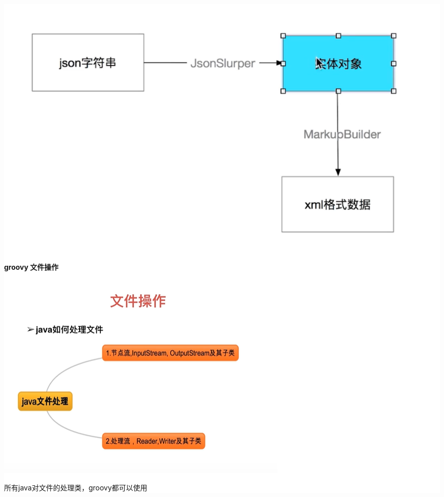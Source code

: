 ![image-20211118172453056](gradle笔记.assets/image-20211118172453056.png)



#### groovy 文件操作

![image-20211118172533691](gradle笔记.assets/image-20211118172533691.png)

所有java对文件的处理类，groovy都可以使用
